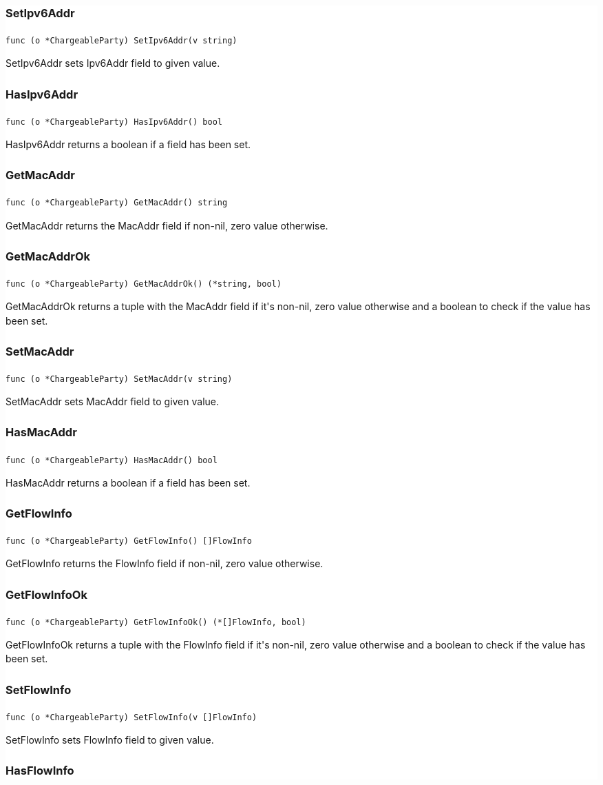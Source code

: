 ### SetIpv6Addr

`func (o *ChargeableParty) SetIpv6Addr(v string)`

SetIpv6Addr sets Ipv6Addr field to given value.

### HasIpv6Addr

`func (o *ChargeableParty) HasIpv6Addr() bool`

HasIpv6Addr returns a boolean if a field has been set.

### GetMacAddr

`func (o *ChargeableParty) GetMacAddr() string`

GetMacAddr returns the MacAddr field if non-nil, zero value otherwise.

### GetMacAddrOk

`func (o *ChargeableParty) GetMacAddrOk() (*string, bool)`

GetMacAddrOk returns a tuple with the MacAddr field if it's non-nil, zero value otherwise
and a boolean to check if the value has been set.

### SetMacAddr

`func (o *ChargeableParty) SetMacAddr(v string)`

SetMacAddr sets MacAddr field to given value.

### HasMacAddr

`func (o *ChargeableParty) HasMacAddr() bool`

HasMacAddr returns a boolean if a field has been set.

### GetFlowInfo

`func (o *ChargeableParty) GetFlowInfo() []FlowInfo`

GetFlowInfo returns the FlowInfo field if non-nil, zero value otherwise.

### GetFlowInfoOk

`func (o *ChargeableParty) GetFlowInfoOk() (*[]FlowInfo, bool)`

GetFlowInfoOk returns a tuple with the FlowInfo field if it's non-nil, zero value otherwise
and a boolean to check if the value has been set.

### SetFlowInfo

`func (o *ChargeableParty) SetFlowInfo(v []FlowInfo)`

SetFlowInfo sets FlowInfo field to given value.

### HasFlowInfo
